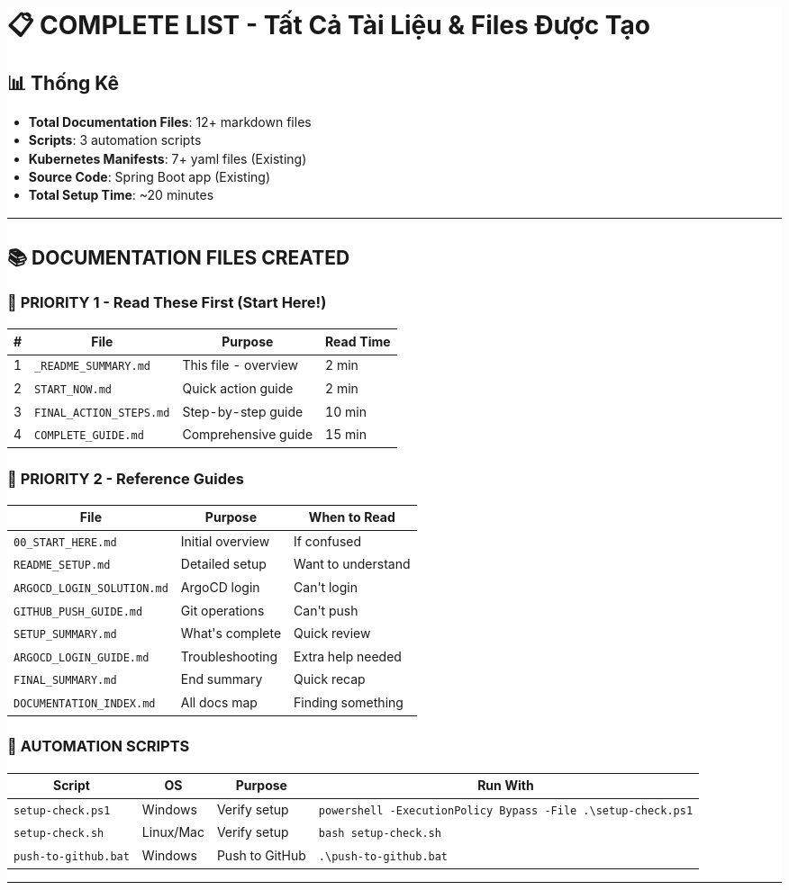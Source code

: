 # 📋 COMPLETE LIST - Tất Cả Tài Liệu & Files Được Tạo

## 📊 Thống Kê

- **Total Documentation Files**: 12+ markdown files
- **Scripts**: 3 automation scripts
- **Kubernetes Manifests**: 7+ yaml files (Existing)
- **Source Code**: Spring Boot app (Existing)
- **Total Setup Time**: ~20 minutes

---

## 📚 DOCUMENTATION FILES CREATED

### 🌟 **PRIORITY 1 - Read These First** (Start Here!)

| # | File | Purpose | Read Time |
|---|------|---------|-----------|
| 1 | `_README_SUMMARY.md` | This file - overview | 2 min |
| 2 | `START_NOW.md` | Quick action guide | 2 min |
| 3 | `FINAL_ACTION_STEPS.md` | Step-by-step guide | 10 min |
| 4 | `COMPLETE_GUIDE.md` | Comprehensive guide | 15 min |

### 📖 **PRIORITY 2 - Reference Guides**

| File | Purpose | When to Read |
|------|---------|-------------|
| `00_START_HERE.md` | Initial overview | If confused |
| `README_SETUP.md` | Detailed setup | Want to understand |
| `ARGOCD_LOGIN_SOLUTION.md` | ArgoCD login | Can't login |
| `GITHUB_PUSH_GUIDE.md` | Git operations | Can't push |
| `SETUP_SUMMARY.md` | What's complete | Quick review |
| `ARGOCD_LOGIN_GUIDE.md` | Troubleshooting | Extra help needed |
| `FINAL_SUMMARY.md` | End summary | Quick recap |
| `DOCUMENTATION_INDEX.md` | All docs map | Finding something |

### 🔧 **AUTOMATION SCRIPTS**

| Script | OS | Purpose | Run With |
|--------|-----|---------|----------|
| `setup-check.ps1` | Windows | Verify setup | `powershell -ExecutionPolicy Bypass -File .\setup-check.ps1` |
| `setup-check.sh` | Linux/Mac | Verify setup | `bash setup-check.sh` |
| `push-to-github.bat` | Windows | Push to GitHub | `.\push-to-github.bat` |

---